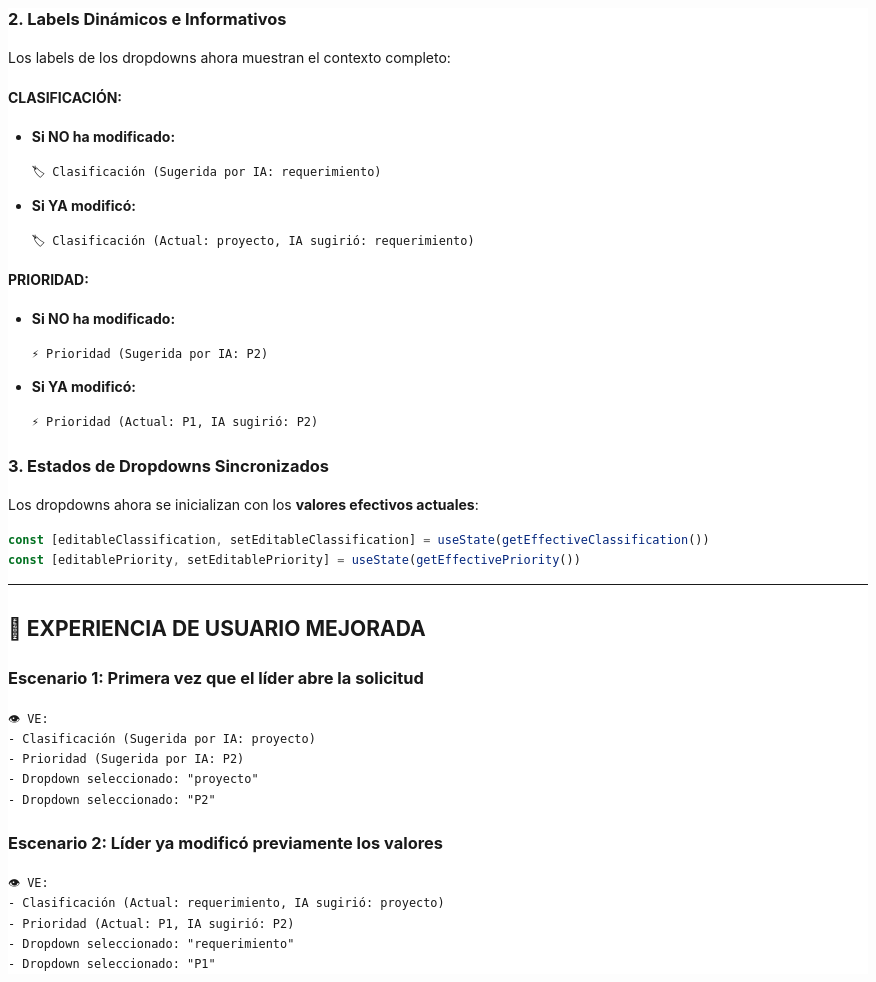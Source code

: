 ### 2. **Labels Dinámicos e Informativos**

Los labels de los dropdowns ahora muestran el contexto completo:

#### **CLASIFICACIÓN:**
- **Si NO ha modificado:** 
  ```
  🏷️ Clasificación (Sugerida por IA: requerimiento)
  ```
- **Si YA modificó:**
  ```
  🏷️ Clasificación (Actual: proyecto, IA sugirió: requerimiento)
  ```

#### **PRIORIDAD:**
- **Si NO ha modificado:**
  ```
  ⚡ Prioridad (Sugerida por IA: P2)
  ```
- **Si YA modificó:**
  ```
  ⚡ Prioridad (Actual: P1, IA sugirió: P2)
  ```

### 3. **Estados de Dropdowns Sincronizados**

Los dropdowns ahora se inicializan con los **valores efectivos actuales**:

```typescript
const [editableClassification, setEditableClassification] = useState(getEffectiveClassification())
const [editablePriority, setEditablePriority] = useState(getEffectivePriority())
```

---

## 🎨 EXPERIENCIA DE USUARIO MEJORADA

### **Escenario 1: Primera vez que el líder abre la solicitud**
```
👁️ VE: 
- Clasificación (Sugerida por IA: proyecto)
- Prioridad (Sugerida por IA: P2)
- Dropdown seleccionado: "proyecto" 
- Dropdown seleccionado: "P2"
```

### **Escenario 2: Líder ya modificó previamente los valores**
```
👁️ VE:
- Clasificación (Actual: requerimiento, IA sugirió: proyecto)
- Prioridad (Actual: P1, IA sugirió: P2)
- Dropdown seleccionado: "requerimiento"
- Dropdown seleccionado: "P1"
```
